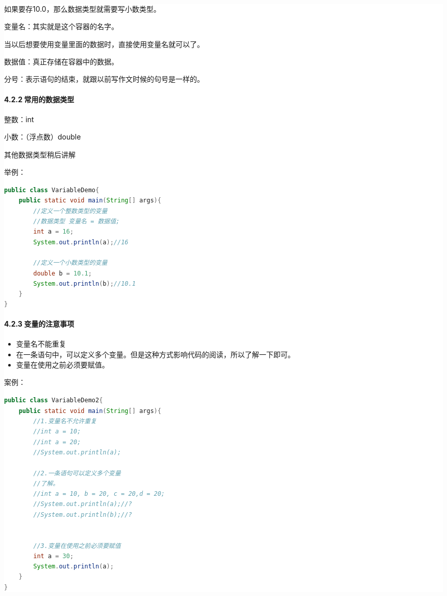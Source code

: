  如果要存10.0，那么数据类型就需要写小数类型。

 变量名：其实就是这个容器的名字。

 当以后想要使用变量里面的数据时，直接使用变量名就可以了。

 数据值：真正存储在容器中的数据。

 分号：表示语句的结束，就跟以前写作文时候的句号是一样的。

#### 4.2.2 常用的数据类型

 整数：int

 小数：（浮点数）double

 其他数据类型稍后讲解

举例：

```java
public class VariableDemo{
	public static void main(String[] args){
		//定义一个整数类型的变量
		//数据类型 变量名 = 数据值;
		int a = 16;
		System.out.println(a);//16
		
		//定义一个小数类型的变量
		double b = 10.1;
		System.out.println(b);//10.1
	}
}
```

#### 4.2.3 变量的注意事项

- 变量名不能重复
- 在一条语句中，可以定义多个变量。但是这种方式影响代码的阅读，所以了解一下即可。
- 变量在使用之前必须要赋值。

案例：

```java
public class VariableDemo2{
	public static void main(String[] args){
		//1.变量名不允许重复
		//int a = 10;
		//int a = 20;
		//System.out.println(a);
		
		//2.一条语句可以定义多个变量
		//了解。
		//int a = 10, b = 20, c = 20,d = 20;
		//System.out.println(a);//?
		//System.out.println(b);//?
		
		
		//3.变量在使用之前必须要赋值
		int a = 30;
		System.out.println(a);
	}
}
```
